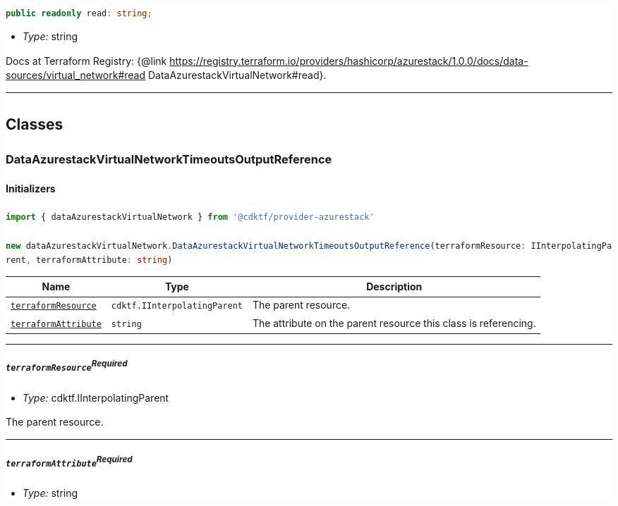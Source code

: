 ```typescript
public readonly read: string;
```

- *Type:* string

Docs at Terraform Registry: {@link https://registry.terraform.io/providers/hashicorp/azurestack/1.0.0/docs/data-sources/virtual_network#read DataAzurestackVirtualNetwork#read}.

---

## Classes <a name="Classes" id="Classes"></a>

### DataAzurestackVirtualNetworkTimeoutsOutputReference <a name="DataAzurestackVirtualNetworkTimeoutsOutputReference" id="@cdktf/provider-azurestack.dataAzurestackVirtualNetwork.DataAzurestackVirtualNetworkTimeoutsOutputReference"></a>

#### Initializers <a name="Initializers" id="@cdktf/provider-azurestack.dataAzurestackVirtualNetwork.DataAzurestackVirtualNetworkTimeoutsOutputReference.Initializer"></a>

```typescript
import { dataAzurestackVirtualNetwork } from '@cdktf/provider-azurestack'

new dataAzurestackVirtualNetwork.DataAzurestackVirtualNetworkTimeoutsOutputReference(terraformResource: IInterpolatingParent, terraformAttribute: string)
```

| **Name** | **Type** | **Description** |
| --- | --- | --- |
| <code><a href="#@cdktf/provider-azurestack.dataAzurestackVirtualNetwork.DataAzurestackVirtualNetworkTimeoutsOutputReference.Initializer.parameter.terraformResource">terraformResource</a></code> | <code>cdktf.IInterpolatingParent</code> | The parent resource. |
| <code><a href="#@cdktf/provider-azurestack.dataAzurestackVirtualNetwork.DataAzurestackVirtualNetworkTimeoutsOutputReference.Initializer.parameter.terraformAttribute">terraformAttribute</a></code> | <code>string</code> | The attribute on the parent resource this class is referencing. |

---

##### `terraformResource`<sup>Required</sup> <a name="terraformResource" id="@cdktf/provider-azurestack.dataAzurestackVirtualNetwork.DataAzurestackVirtualNetworkTimeoutsOutputReference.Initializer.parameter.terraformResource"></a>

- *Type:* cdktf.IInterpolatingParent

The parent resource.

---

##### `terraformAttribute`<sup>Required</sup> <a name="terraformAttribute" id="@cdktf/provider-azurestack.dataAzurestackVirtualNetwork.DataAzurestackVirtualNetworkTimeoutsOutputReference.Initializer.parameter.terraformAttribute"></a>

- *Type:* string
